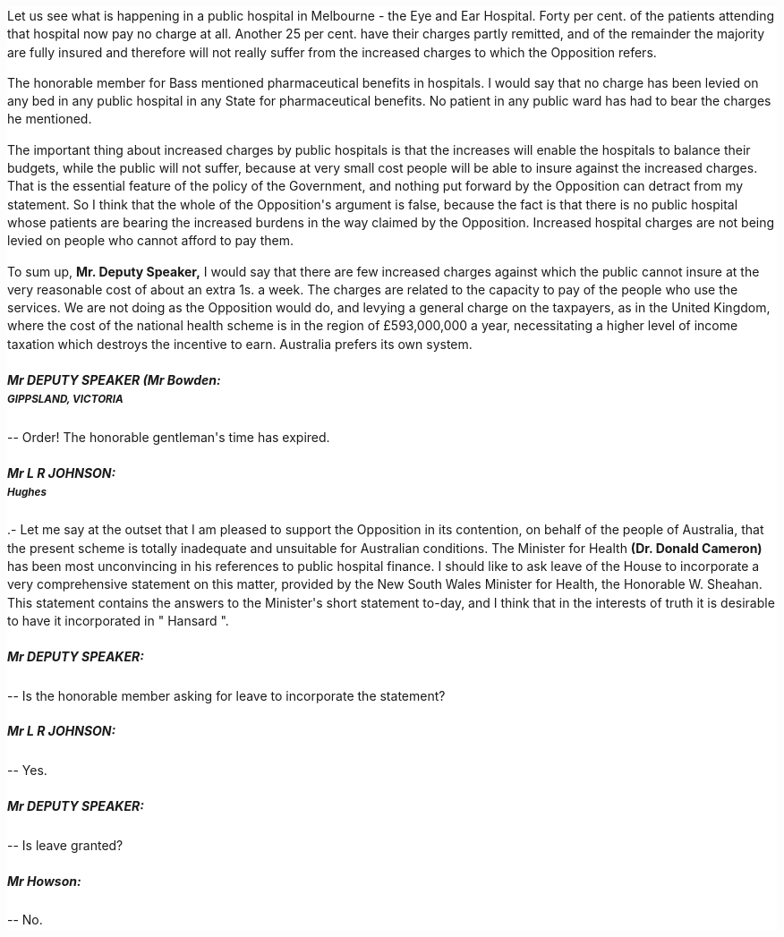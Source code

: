 Let us see what is happening in a public hospital in Melbourne - the Eye and Ear Hospital. Forty per cent. of the patients attending that hospital now pay no charge at all. Another 25 per cent. have their charges partly remitted, and of the remainder the majority are fully insured and therefore will not really suffer from the increased charges to which the Opposition refers. 

The honorable member for Bass mentioned pharmaceutical benefits in hospitals. I would say that no charge has been levied on any bed in any public hospital in any State for pharmaceutical benefits. No patient in any public ward has had to bear the charges he mentioned. 

The important thing about increased charges by public hospitals is that the increases will enable the hospitals to balance their budgets, while the public will not suffer, because at very small cost people will be able to insure against the increased charges. That is the essential feature of the policy of the Government, and nothing put forward by the Opposition can detract from my statement. So I think that the whole of the Opposition's argument is false, because the fact is that there is no public hospital whose patients are bearing the increased burdens in the way claimed by the Opposition. Increased hospital charges are not being levied on people who cannot afford to pay them. 

To sum up,  **Mr. Deputy Speaker,**  I would say that there are few increased charges against which the public cannot insure at the very reasonable cost of about an extra 1s. a week. The charges are related to the capacity to pay of the people who use the services. We are not doing as the Opposition would do, and levying a general charge on the taxpayers, as in the United Kingdom, where the cost of the national health scheme is in the region of £593,000,000 a year, necessitating a higher level of income taxation which destroys the incentive to earn. Australia prefers its own system. 

##### Mr DEPUTY SPEAKER (Mr Bowden:<br><small class="text-muted">GIPPSLAND, VICTORIA</small>

-- Order! The honorable gentleman's time has expired. 

##### Mr L R JOHNSON:<br><small class="text-muted">Hughes</small>

.- Let me say at the outset that I am pleased to support the Opposition in its contention, on behalf of the people of Australia, that the present scheme is totally inadequate and unsuitable for Australian conditions. The Minister for Health  **(Dr. Donald Cameron)**  has been most unconvincing in his references to public hospital finance. I should like to ask leave of the House to incorporate a very comprehensive statement on this matter, provided by the New South Wales Minister for Health, the Honorable W. Sheahan. This statement contains the answers to the Minister's short statement to-day, and I think that in the interests of truth it is desirable to have it incorporated in " Hansard ". 

##### Mr DEPUTY SPEAKER:

--  Is the honorable member asking for leave to incorporate the statement? 

##### Mr L R JOHNSON:

-- Yes. 

##### Mr DEPUTY SPEAKER:

--  Is leave granted? 

##### Mr Howson:

--  No. 
